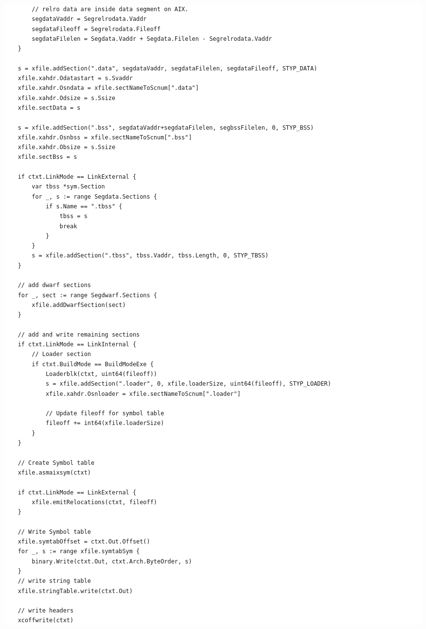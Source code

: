 ```
		// relro data are inside data segment on AIX.
		segdataVaddr = Segrelrodata.Vaddr
		segdataFileoff = Segrelrodata.Fileoff
		segdataFilelen = Segdata.Vaddr + Segdata.Filelen - Segrelrodata.Vaddr
	}

	s = xfile.addSection(".data", segdataVaddr, segdataFilelen, segdataFileoff, STYP_DATA)
	xfile.xahdr.Odatastart = s.Svaddr
	xfile.xahdr.Osndata = xfile.sectNameToScnum[".data"]
	xfile.xahdr.Odsize = s.Ssize
	xfile.sectData = s

	s = xfile.addSection(".bss", segdataVaddr+segdataFilelen, segbssFilelen, 0, STYP_BSS)
	xfile.xahdr.Osnbss = xfile.sectNameToScnum[".bss"]
	xfile.xahdr.Obsize = s.Ssize
	xfile.sectBss = s

	if ctxt.LinkMode == LinkExternal {
		var tbss *sym.Section
		for _, s := range Segdata.Sections {
			if s.Name == ".tbss" {
				tbss = s
				break
			}
		}
		s = xfile.addSection(".tbss", tbss.Vaddr, tbss.Length, 0, STYP_TBSS)
	}

	// add dwarf sections
	for _, sect := range Segdwarf.Sections {
		xfile.addDwarfSection(sect)
	}

	// add and write remaining sections
	if ctxt.LinkMode == LinkInternal {
		// Loader section
		if ctxt.BuildMode == BuildModeExe {
			Loaderblk(ctxt, uint64(fileoff))
			s = xfile.addSection(".loader", 0, xfile.loaderSize, uint64(fileoff), STYP_LOADER)
			xfile.xahdr.Osnloader = xfile.sectNameToScnum[".loader"]

			// Update fileoff for symbol table
			fileoff += int64(xfile.loaderSize)
		}
	}

	// Create Symbol table
	xfile.asmaixsym(ctxt)

	if ctxt.LinkMode == LinkExternal {
		xfile.emitRelocations(ctxt, fileoff)
	}

	// Write Symbol table
	xfile.symtabOffset = ctxt.Out.Offset()
	for _, s := range xfile.symtabSym {
		binary.Write(ctxt.Out, ctxt.Arch.ByteOrder, s)
	}
	// write string table
	xfile.stringTable.write(ctxt.Out)

	// write headers
	xcoffwrite(ctxt)
```
